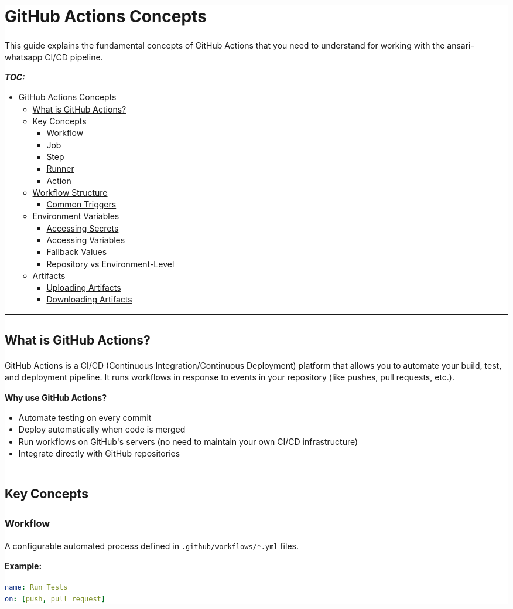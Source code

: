 # GitHub Actions Concepts

This guide explains the fundamental concepts of GitHub Actions that you need to understand for working with the ansari-whatsapp CI/CD pipeline.

***TOC:***

- [GitHub Actions Concepts](#github-actions-concepts)
  - [What is GitHub Actions?](#what-is-github-actions)
  - [Key Concepts](#key-concepts)
    - [Workflow](#workflow)
    - [Job](#job)
    - [Step](#step)
    - [Runner](#runner)
    - [Action](#action)
  - [Workflow Structure](#workflow-structure)
    - [Common Triggers](#common-triggers)
  - [Environment Variables](#environment-variables)
    - [Accessing Secrets](#accessing-secrets)
    - [Accessing Variables](#accessing-variables)
    - [Fallback Values](#fallback-values)
    - [Repository vs Environment-Level](#repository-vs-environment-level)
  - [Artifacts](#artifacts)
    - [Uploading Artifacts](#uploading-artifacts)
    - [Downloading Artifacts](#downloading-artifacts)


---

## What is GitHub Actions?

GitHub Actions is a CI/CD (Continuous Integration/Continuous Deployment) platform that allows you to automate your build, test, and deployment pipeline. It runs workflows in response to events in your repository (like pushes, pull requests, etc.).

**Why use GitHub Actions?**
- Automate testing on every commit
- Deploy automatically when code is merged
- Run workflows on GitHub's servers (no need to maintain your own CI/CD infrastructure)
- Integrate directly with GitHub repositories

---

## Key Concepts

### Workflow
A configurable automated process defined in `.github/workflows/*.yml` files.

**Example:**
```yaml
name: Run Tests
on: [push, pull_request]
```
